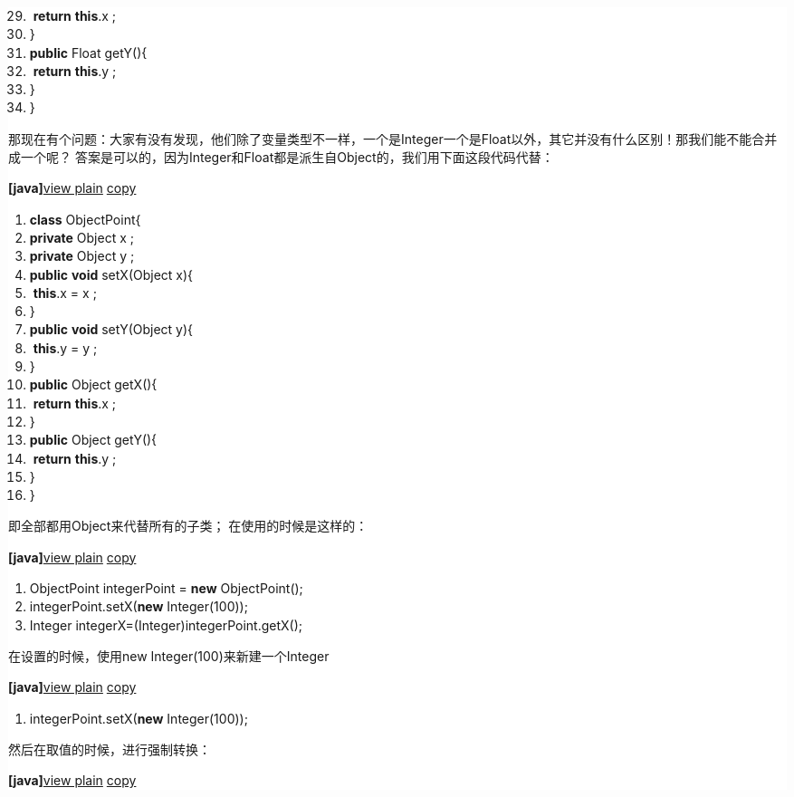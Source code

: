 29. ​    **return** **this**.x ; 
30.   } 
31.   **public** Float getY(){ 
32. ​    **return** **this**.y ; 
33.   } 
34. } 

那现在有个问题：大家有没有发现，他们除了变量类型不一样，一个是Integer一个是Float以外，其它并没有什么区别！那我们能不能合并成一个呢？
答案是可以的，因为Integer和Float都是派生自Object的，我们用下面这段代码代替：

**[java]**[view plain](http://blog.csdn.net/harvic880925/article/details/49872903#) [copy](http://blog.csdn.net/harvic880925/article/details/49872903#)



1. **class** ObjectPoint{ 
2.   **private** Object x ; 
3.   **private** Object y ; 
4.   **public** **void** setX(Object x){ 
5. ​    **this**.x = x ; 
6.   } 
7.   **public** **void** setY(Object y){ 
8. ​    **this**.y = y ; 
9.   } 
10.   **public** Object getX(){ 
11. ​    **return** **this**.x ; 
12.   } 
13.   **public** Object getY(){ 
14. ​    **return** **this**.y ; 
15.   } 
16. } 

即全部都用Object来代替所有的子类；
在使用的时候是这样的：

**[java]**[view plain](http://blog.csdn.net/harvic880925/article/details/49872903#) [copy](http://blog.csdn.net/harvic880925/article/details/49872903#)



1. ObjectPoint integerPoint = **new** ObjectPoint(); 
2. integerPoint.setX(**new** Integer(100)); 
3. Integer integerX=(Integer)integerPoint.getX(); 

在设置的时候，使用new Integer(100)来新建一个Integer

**[java]**[view plain](http://blog.csdn.net/harvic880925/article/details/49872903#) [copy](http://blog.csdn.net/harvic880925/article/details/49872903#)



1. integerPoint.setX(**new** Integer(100)); 

然后在取值的时候，进行强制转换：

**[java]**[view plain](http://blog.csdn.net/harvic880925/article/details/49872903#) [copy](http://blog.csdn.net/harvic880925/article/details/49872903#)


